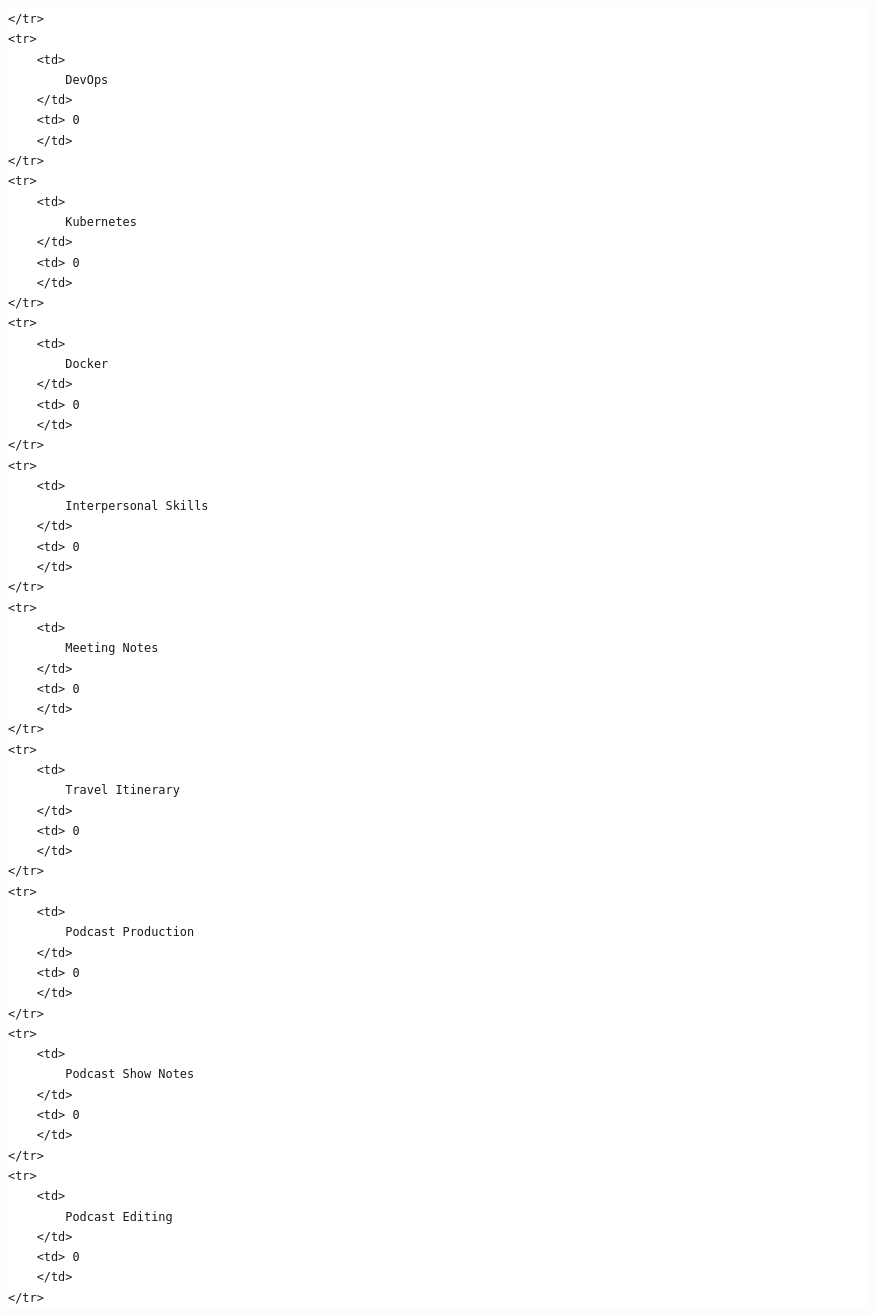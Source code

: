     </tr>
    <tr>
        <td>
            DevOps
        </td>
        <td> 0
        </td>
    </tr>
    <tr>
        <td>
            Kubernetes
        </td>
        <td> 0
        </td>
    </tr>
    <tr>
        <td>
            Docker
        </td>
        <td> 0
        </td>
    </tr>
    <tr>
        <td>
            Interpersonal Skills
        </td>
        <td> 0
        </td>
    </tr>
    <tr>
        <td>
            Meeting Notes
        </td>
        <td> 0
        </td>
    </tr>
    <tr>
        <td>
            Travel Itinerary
        </td>
        <td> 0
        </td>
    </tr>
    <tr>
        <td>
            Podcast Production
        </td>
        <td> 0
        </td>
    </tr>
    <tr>
        <td>
            Podcast Show Notes
        </td>
        <td> 0
        </td>
    </tr>
    <tr>
        <td>
            Podcast Editing
        </td>
        <td> 0
        </td>
    </tr>